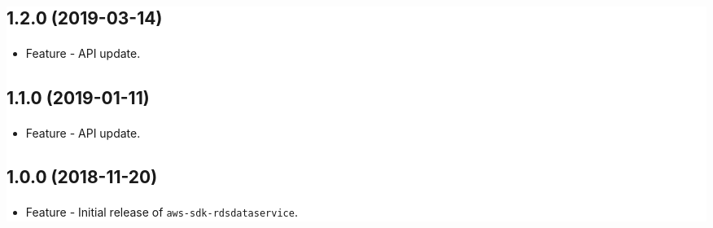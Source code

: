 1.2.0 (2019-03-14)
------------------

* Feature - API update.

1.1.0 (2019-01-11)
------------------

* Feature - API update.

1.0.0 (2018-11-20)
------------------

* Feature - Initial release of `aws-sdk-rdsdataservice`.
